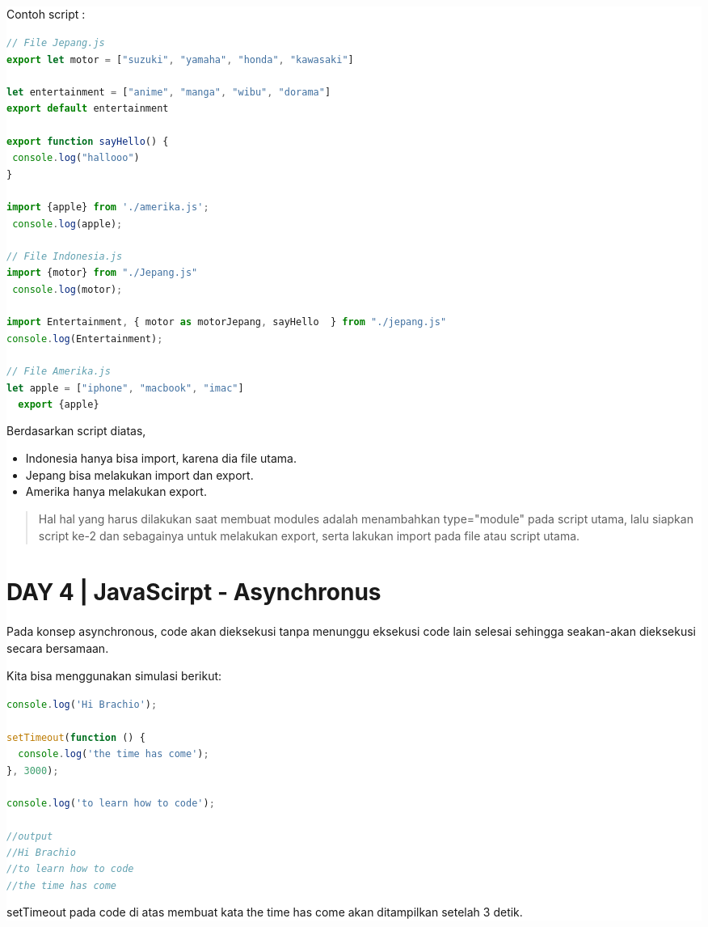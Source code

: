 Contoh script :

```javascript
// File Jepang.js
export let motor = ["suzuki", "yamaha", "honda", "kawasaki"]

let entertainment = ["anime", "manga", "wibu", "dorama"]
export default entertainment

export function sayHello() {
 console.log("hallooo")
}

import {apple} from './amerika.js';
 console.log(apple);

// File Indonesia.js
import {motor} from "./Jepang.js"
 console.log(motor);

import Entertainment, { motor as motorJepang, sayHello  } from "./jepang.js"
console.log(Entertainment);

// File Amerika.js
let apple = ["iphone", "macbook", "imac"]
  export {apple}
```
Berdasarkan script diatas,
- Indonesia hanya bisa import, karena dia file utama.
- Jepang bisa melakukan import dan export.
- Amerika hanya melakukan export.
>Hal hal yang harus dilakukan saat membuat modules adalah menambahkan type="module" pada script utama, lalu siapkan script ke-2 dan sebagainya untuk melakukan export, serta lakukan import pada file atau script utama.

# DAY 4 | JavaScirpt - Asynchronus

Pada konsep asynchronous, code akan dieksekusi tanpa menunggu eksekusi code lain selesai sehingga seakan-akan dieksekusi secara bersamaan.

Kita bisa menggunakan simulasi berikut:
```javascript
console.log('Hi Brachio');

setTimeout(function () {
  console.log('the time has come');
}, 3000);

console.log('to learn how to code');

//output
//Hi Brachio
//to learn how to code
//the time has come

```
setTimeout pada code di atas membuat kata the time has come akan ditampilkan setelah 3 detik.
